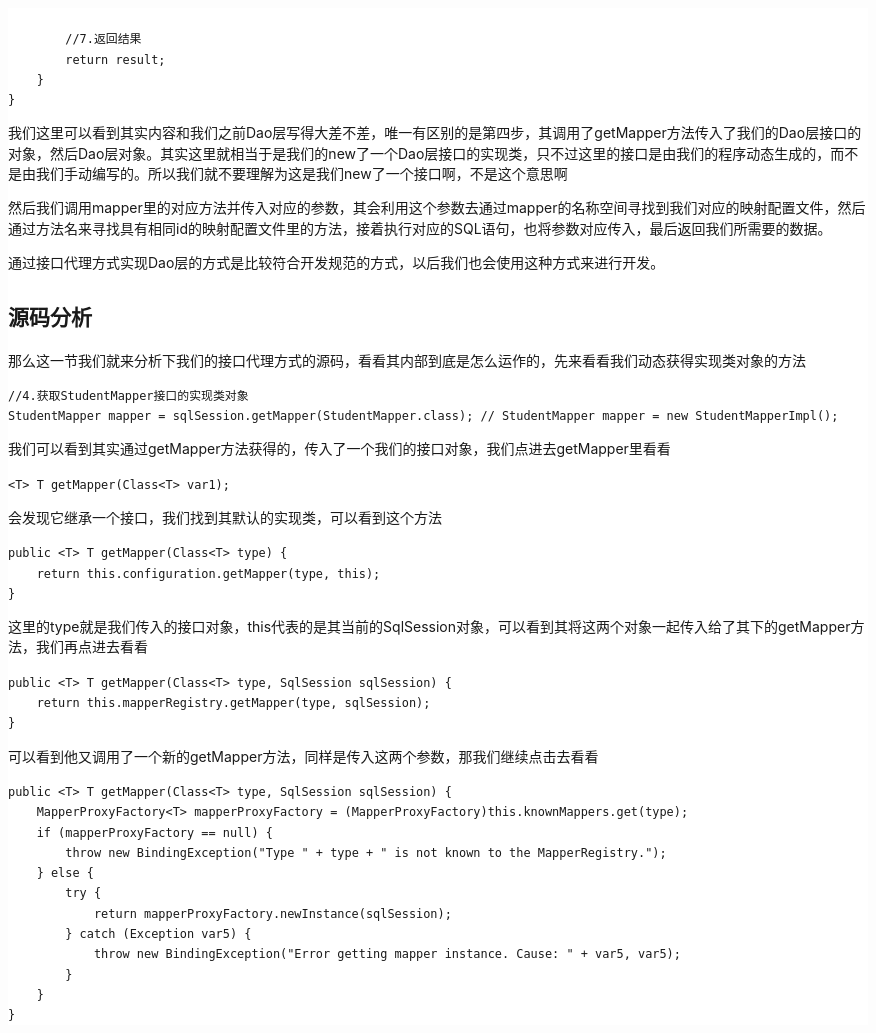 ```

        //7.返回结果
        return result;
    }
}
```

我们这里可以看到其实内容和我们之前Dao层写得大差不差，唯一有区别的是第四步，其调用了getMapper方法传入了我们的Dao层接口的对象，然后Dao层对象。其实这里就相当于是我们的new了一个Dao层接口的实现类，只不过这里的接口是由我们的程序动态生成的，而不是由我们手动编写的。所以我们就不要理解为这是我们new了一个接口啊，不是这个意思啊

然后我们调用mapper里的对应方法并传入对应的参数，其会利用这个参数去通过mapper的名称空间寻找到我们对应的映射配置文件，然后通过方法名来寻找具有相同id的映射配置文件里的方法，接着执行对应的SQL语句，也将参数对应传入，最后返回我们所需要的数据。

通过接口代理方式实现Dao层的方式是比较符合开发规范的方式，以后我们也会使用这种方式来进行开发。

## 源码分析

那么这一节我们就来分析下我们的接口代理方式的源码，看看其内部到底是怎么运作的，先来看看我们动态获得实现类对象的方法

```
//4.获取StudentMapper接口的实现类对象
StudentMapper mapper = sqlSession.getMapper(StudentMapper.class); // StudentMapper mapper = new StudentMapperImpl();
```

我们可以看到其实通过getMapper方法获得的，传入了一个我们的接口对象，我们点进去getMapper里看看

```
<T> T getMapper(Class<T> var1);
```

会发现它继承一个接口，我们找到其默认的实现类，可以看到这个方法

```
public <T> T getMapper(Class<T> type) {
    return this.configuration.getMapper(type, this);
}
```

这里的type就是我们传入的接口对象，this代表的是其当前的SqlSession对象，可以看到其将这两个对象一起传入给了其下的getMapper方法，我们再点进去看看

```
public <T> T getMapper(Class<T> type, SqlSession sqlSession) {
    return this.mapperRegistry.getMapper(type, sqlSession);
}
```

可以看到他又调用了一个新的getMapper方法，同样是传入这两个参数，那我们继续点击去看看

```
public <T> T getMapper(Class<T> type, SqlSession sqlSession) {
    MapperProxyFactory<T> mapperProxyFactory = (MapperProxyFactory)this.knownMappers.get(type);
    if (mapperProxyFactory == null) {
        throw new BindingException("Type " + type + " is not known to the MapperRegistry.");
    } else {
        try {
            return mapperProxyFactory.newInstance(sqlSession);
        } catch (Exception var5) {
            throw new BindingException("Error getting mapper instance. Cause: " + var5, var5);
        }
    }
}
```
